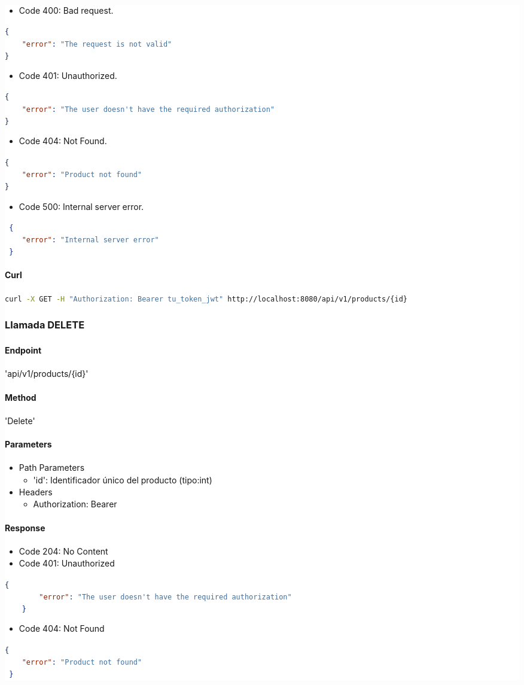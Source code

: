 - Code 400: Bad request.
```json
{
    "error": "The request is not valid"
}
```

- Code 401: Unauthorized.
```json
{
    "error": "The user doesn't have the required authorization"
}
```

- Code 404: Not Found.
```json
{
    "error": "Product not found"
}
```

- Code 500: Internal server error.
```json
 {
    "error": "Internal server error"
 }
```

#### Curl


```bash
curl -X GET -H "Authorization: Bearer tu_token_jwt" http://localhost:8080/api/v1/products/{id}

```
### Llamada DELETE

#### Endpoint
'api/v1/products/{id}'

#### Method
'Delete'

#### Parameters
- Path Parameters
    - 'id': Identificador único del producto (tipo:int)
- Headers
    - Authorization: Bearer <Token jwt>

#### Response
- Code 204: No Content
- Code 401: Unauthorized
```json
{
        "error": "The user doesn't have the required authorization"
    }
```
- Code 404: Not Found
```json
{
    "error": "Product not found"
 }
 ```
